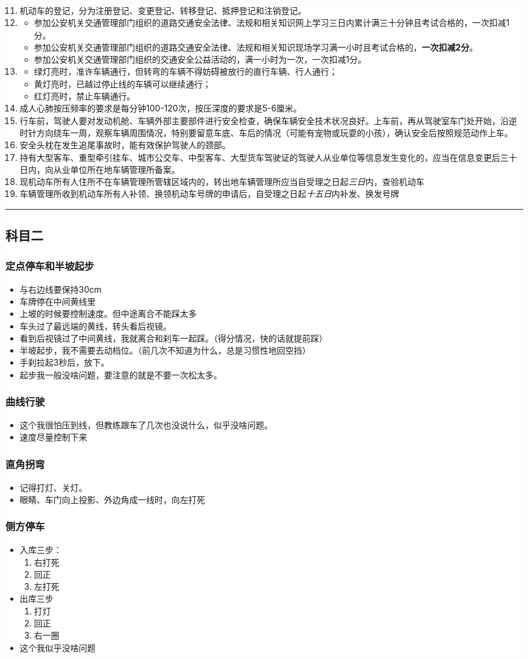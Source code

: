 
11. 机动车的登记，分为注册登记、变更登记、转移登记、抵押登记和注销登记。
12. 
    - 参加公安机关交通管理部门组织的道路交通安全法律、法规和相关知识网上学习三日内累计满三十分钟且考试合格的，一次扣减1分。
    - 参加公安机关交通管理部门组织的道路交通安全法律、法规和相关知识现场学习满一小时且考试合格的，**一次扣减2分**。
    - 参加公安机关交通管理部门组织的交通安全公益活动的，满一小时为一次，一次扣减1分。
13.  
    - 绿灯亮时，准许车辆通行，但转弯的车辆不得妨碍被放行的直行车辆、行人通行；
    - 黄灯亮时，已越过停止线的车辆可以继续通行；
    - 红灯亮时，禁止车辆通行。
14. 成人心肺按压频率的要求是每分钟100-120次，按压深度的要求是5-6厘米。
15. 行车前，驾驶人要对发动机舱、车辆外部主要部件进行安全检查，确保车辆安全技术状况良好。上车前，再从驾驶室车门处开始，沿逆时针方向绕车一周，观察车辆周围情况，特别要留意车底、车后的情况（可能有宠物或玩耍的小孩），确认安全后按照规范动作上车。
16. 安全头枕在发生追尾事故时，能有效保护驾驶人的颈部。
17. 持有大型客车、重型牵引挂车、城市公交车、中型客车、大型货车驾驶证的驾驶人从业单位等信息发生变化的，应当在信息变更后三十日内，向从业单位所在地车辆管理所备案。
18. 现机动车所有人住所不在车辆管理所管辖区域内的，转出地车辆管理所应当自受理之日起*三日*内，查验机动车
19. 车辆管理所收到机动车所有人补领、换领机动车号牌的申请后，自受理之日起*十五日*内补发、换发号牌

---

## 科目二
### 定点停车和半坡起步
- 与右边线要保持30cm
- 车牌停在中间黄线里
- 上坡的时候要控制速度。但中途离合不能踩太多
- 车头过了最远端的黄线，转头看后视镜。
- 看到后视镜过了中间黄线，我就离合和刹车一起踩。（得分情况，快的话就提前踩）
- 半坡起步，我不需要去动档位。（前几次不知道为什么，总是习惯性地回空挡）
- 手刹拉起3秒后，放下。
- 起步我一般没啥问题，要注意的就是不要一次松太多。

### 曲线行驶
- 这个我很怕压到线，但教练跟车了几次也没说什么，似乎没啥问题。
- 速度尽量控制下来

### 直角拐弯
- 记得打灯、关灯。
- 眼睛、车门向上投影、外边角成一线时，向左打死

### 侧方停车
- 入库三步：
  1. 右打死
  2. 回正
  3. 左打死
- 出库三步
  1. 打灯
  2. 回正
  3. 右一圈
- 这个我似乎没啥问题
